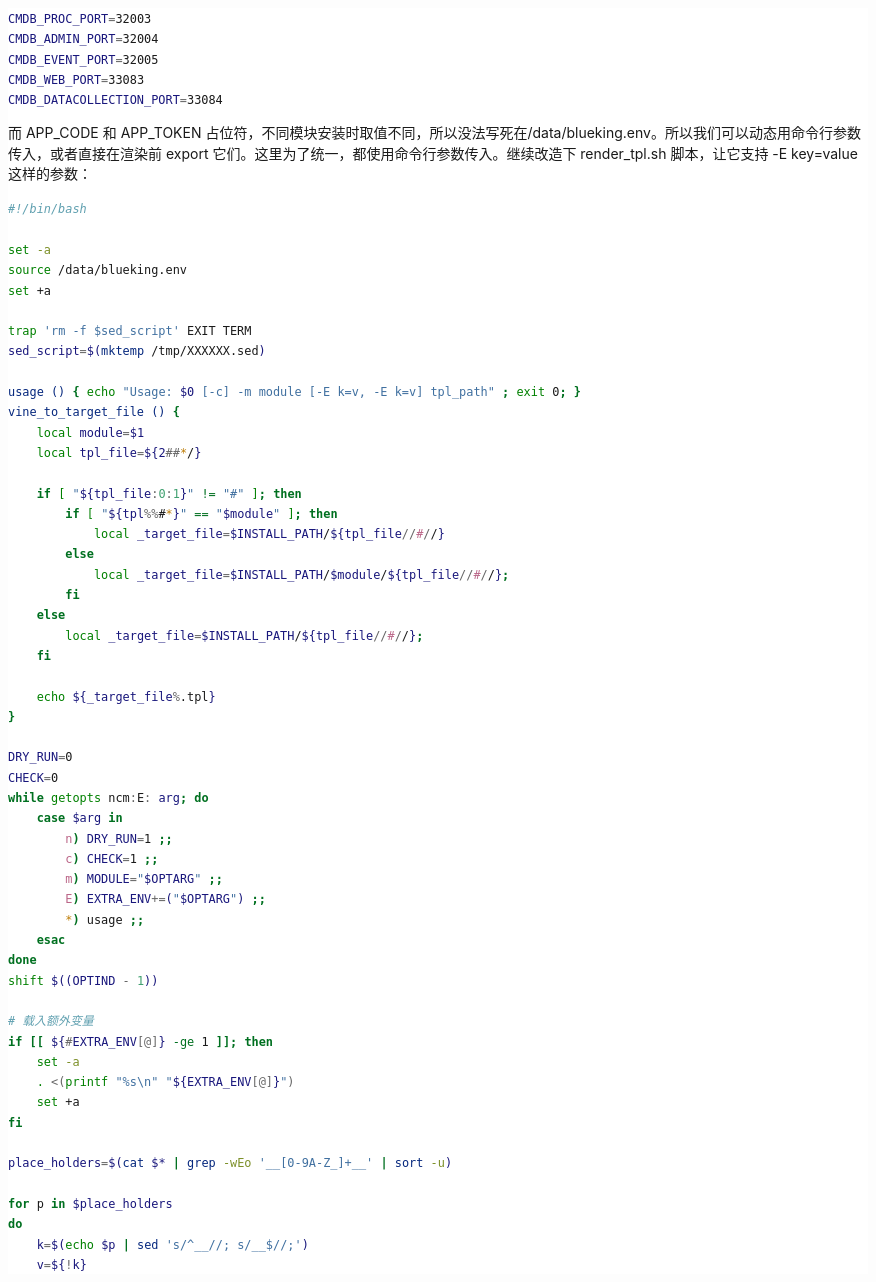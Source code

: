 ```bash
CMDB_PROC_PORT=32003
CMDB_ADMIN_PORT=32004
CMDB_EVENT_PORT=32005
CMDB_WEB_PORT=33083
CMDB_DATACOLLECTION_PORT=33084
```

而 APP_CODE 和 APP_TOKEN 占位符，不同模块安装时取值不同，所以没法写死在/data/blueking.env。所以我们可以动态用命令行参数传入，或者直接在渲染前 export 它们。这里为了统一，都使用命令行参数传入。继续改造下 render_tpl.sh 脚本，让它支持 -E key=value  这样的参数：

```bash
#!/bin/bash

set -a
source /data/blueking.env
set +a

trap 'rm -f $sed_script' EXIT TERM
sed_script=$(mktemp /tmp/XXXXXX.sed)

usage () { echo "Usage: $0 [-c] -m module [-E k=v, -E k=v] tpl_path" ; exit 0; }
vine_to_target_file () {
    local module=$1
    local tpl_file=${2##*/}

    if [ "${tpl_file:0:1}" != "#" ]; then
        if [ "${tpl%%#*}" == "$module" ]; then
            local _target_file=$INSTALL_PATH/${tpl_file//#//}
        else
            local _target_file=$INSTALL_PATH/$module/${tpl_file//#//};
        fi
    else
        local _target_file=$INSTALL_PATH/${tpl_file//#//};
    fi

    echo ${_target_file%.tpl}
}

DRY_RUN=0
CHECK=0
while getopts ncm:E: arg; do
    case $arg in
        n) DRY_RUN=1 ;;
        c) CHECK=1 ;;
        m) MODULE="$OPTARG" ;;
        E) EXTRA_ENV+=("$OPTARG") ;;
        *) usage ;;
    esac
done
shift $((OPTIND - 1))

# 载入额外变量
if [[ ${#EXTRA_ENV[@]} -ge 1 ]]; then
    set -a
    . <(printf "%s\n" "${EXTRA_ENV[@]}")
    set +a
fi

place_holders=$(cat $* | grep -wEo '__[0-9A-Z_]+__' | sort -u)

for p in $place_holders
do
    k=$(echo $p | sed 's/^__//; s/__$//;')
    v=${!k}
```